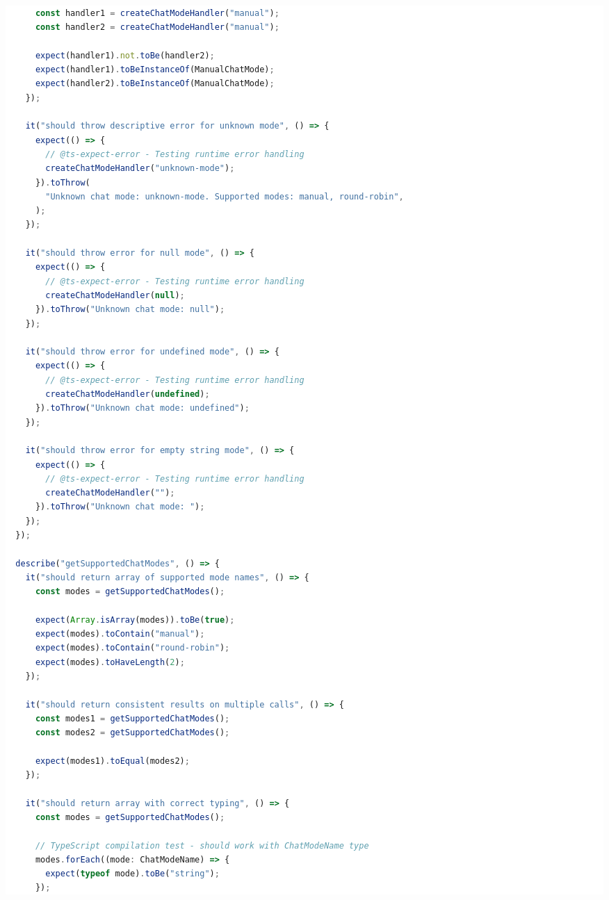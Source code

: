 ```typescript
      const handler1 = createChatModeHandler("manual");
      const handler2 = createChatModeHandler("manual");

      expect(handler1).not.toBe(handler2);
      expect(handler1).toBeInstanceOf(ManualChatMode);
      expect(handler2).toBeInstanceOf(ManualChatMode);
    });

    it("should throw descriptive error for unknown mode", () => {
      expect(() => {
        // @ts-expect-error - Testing runtime error handling
        createChatModeHandler("unknown-mode");
      }).toThrow(
        "Unknown chat mode: unknown-mode. Supported modes: manual, round-robin",
      );
    });

    it("should throw error for null mode", () => {
      expect(() => {
        // @ts-expect-error - Testing runtime error handling
        createChatModeHandler(null);
      }).toThrow("Unknown chat mode: null");
    });

    it("should throw error for undefined mode", () => {
      expect(() => {
        // @ts-expect-error - Testing runtime error handling
        createChatModeHandler(undefined);
      }).toThrow("Unknown chat mode: undefined");
    });

    it("should throw error for empty string mode", () => {
      expect(() => {
        // @ts-expect-error - Testing runtime error handling
        createChatModeHandler("");
      }).toThrow("Unknown chat mode: ");
    });
  });

  describe("getSupportedChatModes", () => {
    it("should return array of supported mode names", () => {
      const modes = getSupportedChatModes();

      expect(Array.isArray(modes)).toBe(true);
      expect(modes).toContain("manual");
      expect(modes).toContain("round-robin");
      expect(modes).toHaveLength(2);
    });

    it("should return consistent results on multiple calls", () => {
      const modes1 = getSupportedChatModes();
      const modes2 = getSupportedChatModes();

      expect(modes1).toEqual(modes2);
    });

    it("should return array with correct typing", () => {
      const modes = getSupportedChatModes();

      // TypeScript compilation test - should work with ChatModeName type
      modes.forEach((mode: ChatModeName) => {
        expect(typeof mode).toBe("string");
      });
```
